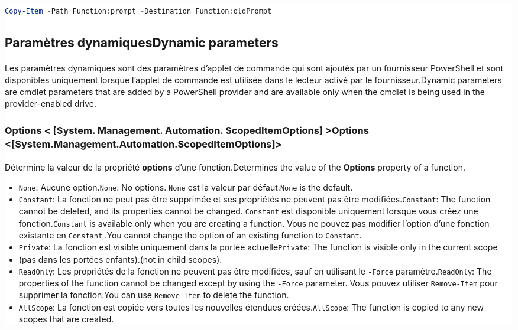 ```powershell
Copy-Item -Path Function:prompt -Destination Function:oldPrompt
```

## <a name="dynamic-parameters"></a><span data-ttu-id="272ea-177">Paramètres dynamiques</span><span class="sxs-lookup"><span data-stu-id="272ea-177">Dynamic parameters</span></span>

<span data-ttu-id="272ea-178">Les paramètres dynamiques sont des paramètres d’applet de commande qui sont ajoutés par un fournisseur PowerShell et sont disponibles uniquement lorsque l’applet de commande est utilisée dans le lecteur activé par le fournisseur.</span><span class="sxs-lookup"><span data-stu-id="272ea-178">Dynamic parameters are cmdlet parameters that are added by a PowerShell provider and are available only when the cmdlet is being used in the provider-enabled drive.</span></span>

### <a name="options-systemmanagementautomationscopeditemoptions"></a><span data-ttu-id="272ea-179">Options < [System. Management. Automation. ScopedItemOptions] ></span><span class="sxs-lookup"><span data-stu-id="272ea-179">Options <[System.Management.Automation.ScopedItemOptions]></span></span>

<span data-ttu-id="272ea-180">Détermine la valeur de la propriété **options** d’une fonction.</span><span class="sxs-lookup"><span data-stu-id="272ea-180">Determines the value of the **Options** property of a function.</span></span>

- <span data-ttu-id="272ea-181">`None`: Aucune option.</span><span class="sxs-lookup"><span data-stu-id="272ea-181">`None`: No options.</span></span> <span data-ttu-id="272ea-182">`None` est la valeur par défaut.</span><span class="sxs-lookup"><span data-stu-id="272ea-182">`None` is the default.</span></span>
- <span data-ttu-id="272ea-183">`Constant`: La fonction ne peut pas être supprimée et ses propriétés ne peuvent pas être modifiées.</span><span class="sxs-lookup"><span data-stu-id="272ea-183">`Constant`: The function cannot be deleted, and its properties cannot be changed.</span></span> <span data-ttu-id="272ea-184">`Constant` est disponible uniquement lorsque vous créez une fonction.</span><span class="sxs-lookup"><span data-stu-id="272ea-184">`Constant` is available only when you are creating a function.</span></span>
  <span data-ttu-id="272ea-185">Vous ne pouvez pas modifier l’option d’une fonction existante en `Constant` .</span><span class="sxs-lookup"><span data-stu-id="272ea-185">You cannot change the option of an existing function to `Constant`.</span></span>
- <span data-ttu-id="272ea-186">`Private`: La fonction est visible uniquement dans la portée actuelle</span><span class="sxs-lookup"><span data-stu-id="272ea-186">`Private`: The function is visible only in the current scope</span></span>
- <span data-ttu-id="272ea-187">(pas dans les portées enfants).</span><span class="sxs-lookup"><span data-stu-id="272ea-187">(not in child scopes).</span></span>
- <span data-ttu-id="272ea-188">`ReadOnly`: Les propriétés de la fonction ne peuvent pas être modifiées, sauf en utilisant le `-Force` paramètre.</span><span class="sxs-lookup"><span data-stu-id="272ea-188">`ReadOnly`: The properties of the function cannot be changed except by using the `-Force` parameter.</span></span> <span data-ttu-id="272ea-189">Vous pouvez utiliser `Remove-Item` pour supprimer la fonction.</span><span class="sxs-lookup"><span data-stu-id="272ea-189">You can use `Remove-Item` to delete the function.</span></span>
- <span data-ttu-id="272ea-190">`AllScope`: La fonction est copiée vers toutes les nouvelles étendues créées.</span><span class="sxs-lookup"><span data-stu-id="272ea-190">`AllScope`: The function is copied to any new scopes that are created.</span></span>
